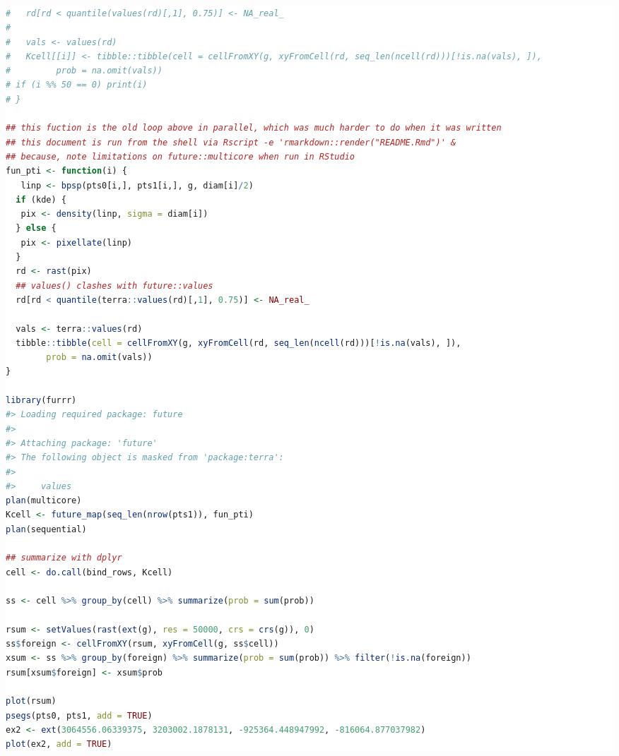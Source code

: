``` r
#   rd[rd < quantile(values(rd)[,1], 0.75)] <- NA_real_
#   
#   vals <- values(rd)
#   Kcell[[i]] <- tibble::tibble(cell = cellFromXY(g, xyFromCell(rd, seq_len(ncell(rd)))[!is.na(vals), ]), 
#         prob = na.omit(vals))  
# if (i %% 50 == 0) print(i)
# }

## this fuction is the old loop above in parallel, which was much harder to do when it was written
## this document is run from the shell via Rscript -e 'rmarkdown::render("README.Rmd")' &
## because, note limitations on future::multicore when run in RStudio
fun_pti <- function(i) {
   linp <- bpsp(pts0[i,], pts1[i,], g, diam[i]/2)
  if (kde) {
   pix <- density(linp, sigma = diam[i])
  } else {
   pix <- pixellate(linp)
  }
  rd <- rast(pix)
  ## values() clashes with future::values 
  rd[rd < quantile(terra::values(rd)[,1], 0.75)] <- NA_real_
  
  vals <- terra::values(rd)
  tibble::tibble(cell = cellFromXY(g, xyFromCell(rd, seq_len(ncell(rd)))[!is.na(vals), ]), 
        prob = na.omit(vals)) 
}

library(furrr)
#> Loading required package: future
#> 
#> Attaching package: 'future'
#> The following object is masked from 'package:terra':
#> 
#>     values
plan(multicore)
Kcell <- future_map(seq_len(nrow(pts1)), fun_pti)
plan(sequential)

## summarize with dplyr
cell <- do.call(bind_rows, Kcell)

ss <- cell %>% group_by(cell) %>% summarize(prob = sum(prob))

rsum <- setValues(rast(ext(g), res = 50000, crs = crs(g)), 0)
ss$foreign <- cellFromXY(rsum, xyFromCell(g, ss$cell))
xsum <- ss %>% group_by(foreign) %>% summarize(prob = sum(prob)) %>% filter(!is.na(foreign))
rsum[xsum$foreign] <- xsum$prob

plot(rsum)
psegs(pts0, pts1, add = TRUE)
ex2 <- ext(3064556.06339375, 3203002.1878131, -925364.448947992, -816064.877037982)
plot(ex2, add = TRUE)
```
